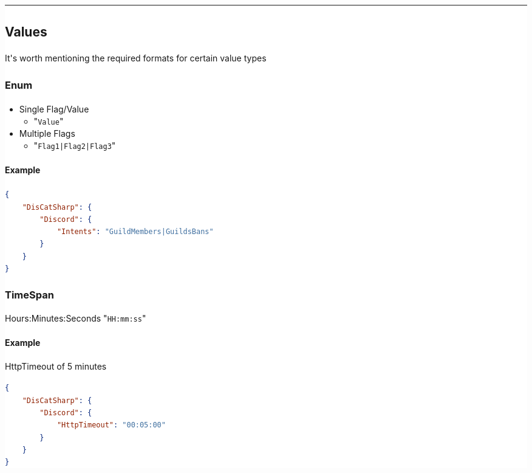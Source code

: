 ____

## Values

It's worth mentioning the required formats for certain value types

### Enum

- Single Flag/Value
  - "`Value`"
- Multiple Flags
  - "`Flag1|Flag2|Flag3`"

#### Example

```json
{
    "DisCatSharp": {
        "Discord": {
            "Intents": "GuildMembers|GuildsBans"
        }
    }
}
```

### TimeSpan

Hours:Minutes:Seconds "`HH:mm:ss`"

#### Example


HttpTimeout of 5 minutes
```json
{
    "DisCatSharp": {
        "Discord": {
            "HttpTimeout": "00:05:00"
        }
    }
}
```
